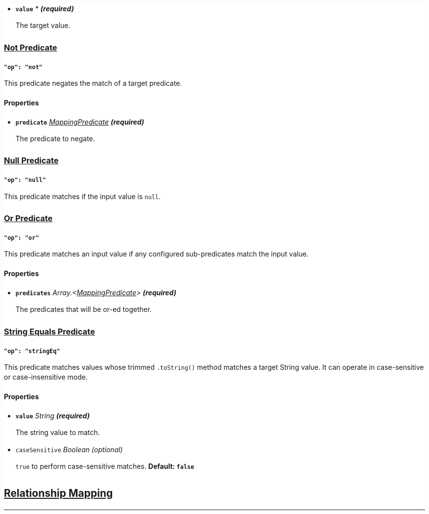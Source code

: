 *	**`value`** _* **(required)**_

	The target value.


### [Not Predicate](id:notPredicate)

**`"op": "not"`**

This predicate negates the match of a target predicate.

#### Properties

*	**`predicate`** _[MappingPredicate](#mappingPredicate) **(required)**_

	The predicate to negate.


### [Null Predicate](id:nullPredicate)

**`"op": "null"`**

This predicate matches if the input value is `null`.


### [Or Predicate](id:orPredicate)

**`"op": "or"`**

This predicate matches an input value if any configured sub-predicates match the input value.

#### Properties

*	**`predicates`** _Array.<[MappingPredicate](#mappingPredicate)> **(required)**_

	The predicates that will be or-ed together.
	
### [String Equals Predicate](#stringEqualsPredicate)

**`"op": "stringEq"`**

This predicate matches values whose trimmed `.toString()` method matches a
target String value. It can operate in case-sensitive or case-insensitive
mode.

#### Properties

*	**`value`** _String **(required)**_

	The string value to match.
	
*	`caseSensitive` _Boolean (optional)_

	`true` to perform case-sensitive matches. **Default: `false`**


## [Relationship Mapping](id:relationshipMapping)
---
